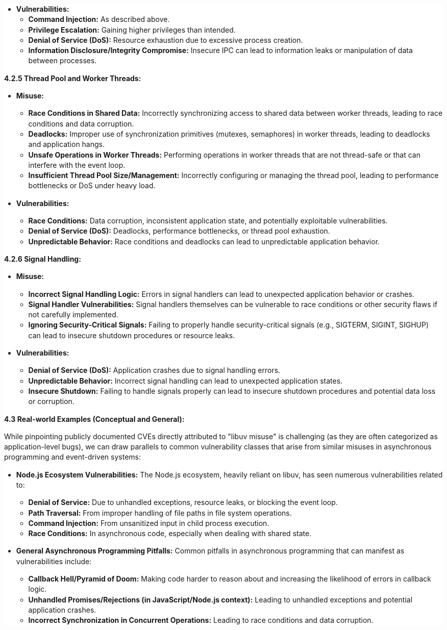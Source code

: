 * **Vulnerabilities:**
    * **Command Injection:**  As described above.
    * **Privilege Escalation:**  Gaining higher privileges than intended.
    * **Denial of Service (DoS):** Resource exhaustion due to excessive process creation.
    * **Information Disclosure/Integrity Compromise:**  Insecure IPC can lead to information leaks or manipulation of data between processes.

**4.2.5 Thread Pool and Worker Threads:**

* **Misuse:**
    * **Race Conditions in Shared Data:**  Incorrectly synchronizing access to shared data between worker threads, leading to race conditions and data corruption.
    * **Deadlocks:**  Improper use of synchronization primitives (mutexes, semaphores) in worker threads, leading to deadlocks and application hangs.
    * **Unsafe Operations in Worker Threads:**  Performing operations in worker threads that are not thread-safe or that can interfere with the event loop.
    * **Insufficient Thread Pool Size/Management:**  Incorrectly configuring or managing the thread pool, leading to performance bottlenecks or DoS under heavy load.

* **Vulnerabilities:**
    * **Race Conditions:** Data corruption, inconsistent application state, and potentially exploitable vulnerabilities.
    * **Denial of Service (DoS):** Deadlocks, performance bottlenecks, or thread pool exhaustion.
    * **Unpredictable Behavior:** Race conditions and deadlocks can lead to unpredictable application behavior.

**4.2.6 Signal Handling:**

* **Misuse:**
    * **Incorrect Signal Handling Logic:**  Errors in signal handlers can lead to unexpected application behavior or crashes.
    * **Signal Handler Vulnerabilities:**  Signal handlers themselves can be vulnerable to race conditions or other security flaws if not carefully implemented.
    * **Ignoring Security-Critical Signals:**  Failing to properly handle security-critical signals (e.g., SIGTERM, SIGINT, SIGHUP) can lead to insecure shutdown procedures or resource leaks.

* **Vulnerabilities:**
    * **Denial of Service (DoS):** Application crashes due to signal handling errors.
    * **Unpredictable Behavior:** Incorrect signal handling can lead to unexpected application states.
    * **Insecure Shutdown:**  Failing to handle signals properly can lead to insecure shutdown procedures and potential data loss or corruption.

**4.3 Real-world Examples (Conceptual and General):**

While pinpointing publicly documented CVEs directly attributed to "libuv misuse" is challenging (as they are often categorized as application-level bugs), we can draw parallels to common vulnerability classes that arise from similar misuses in asynchronous programming and event-driven systems:

* **Node.js Ecosystem Vulnerabilities:**  The Node.js ecosystem, heavily reliant on libuv, has seen numerous vulnerabilities related to:
    * **Denial of Service:**  Due to unhandled exceptions, resource leaks, or blocking the event loop.
    * **Path Traversal:**  From improper handling of file paths in file system operations.
    * **Command Injection:**  From unsanitized input in child process execution.
    * **Race Conditions:**  In asynchronous code, especially when dealing with shared state.

* **General Asynchronous Programming Pitfalls:**  Common pitfalls in asynchronous programming that can manifest as vulnerabilities include:
    * **Callback Hell/Pyramid of Doom:**  Making code harder to reason about and increasing the likelihood of errors in callback logic.
    * **Unhandled Promises/Rejections (in JavaScript/Node.js context):**  Leading to unhandled exceptions and potential application crashes.
    * **Incorrect Synchronization in Concurrent Operations:**  Leading to race conditions and data corruption.
